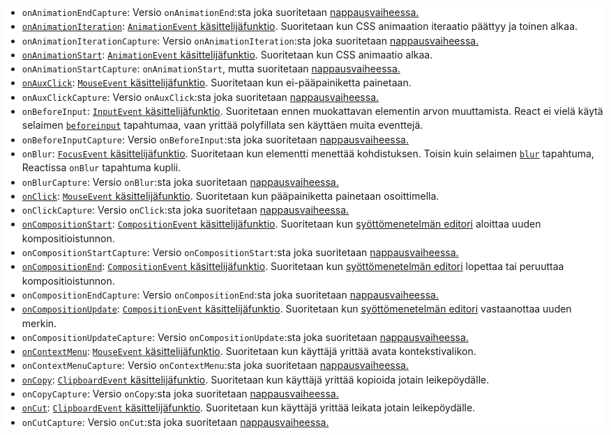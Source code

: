 * `onAnimationEndCapture`: Versio `onAnimationEnd`:sta joka suoritetaan [nappausvaiheessa.](/learn/responding-to-events#capture-phase-events)
* [`onAnimationIteration`](https://developer.mozilla.org/en-US/docs/Web/API/Element/animationiteration_event): [`AnimationEvent` käsittelijäfunktio](#animationevent-handler). Suoritetaan kun CSS animaation iteraatio päättyy ja toinen alkaa.
* `onAnimationIterationCapture`: Versio `onAnimationIteration`:sta joka suoritetaan [nappausvaiheessa.](/learn/responding-to-events#capture-phase-events)
* [`onAnimationStart`](https://developer.mozilla.org/en-US/docs/Web/API/Element/animationstart_event): [`AnimationEvent` käsittelijäfunktio](#animationevent-handler). Suoritetaan kun CSS animaatio alkaa.
* `onAnimationStartCapture`: `onAnimationStart`, mutta suoritetaan [nappausvaiheessa.](/learn/responding-to-events#capture-phase-events)
* [`onAuxClick`](https://developer.mozilla.org/en-US/docs/Web/API/Element/auxclick_event): [`MouseEvent` käsittelijäfunktio](#mouseevent-handler). Suoritetaan kun ei-pääpainiketta painetaan.
* `onAuxClickCapture`: Versio `onAuxClick`:sta joka suoritetaan [nappausvaiheessa.](/learn/responding-to-events#capture-phase-events)
* `onBeforeInput`: [`InputEvent` käsittelijäfunktio](#inputevent-handler). Suoritetaan ennen muokattavan elementin arvon muuttamista. React ei vielä käytä selaimen [`beforeinput`](https://developer.mozilla.org/en-US/docs/Web/API/HTMLElement/beforeinput_event) tapahtumaa, vaan yrittää polyfillata sen käyttäen muita eventtejä.
* `onBeforeInputCapture`: Versio `onBeforeInput`:sta joka suoritetaan [nappausvaiheessa.](/learn/responding-to-events#capture-phase-events)
* `onBlur`: [`FocusEvent` käsittelijäfunktio](#focusevent-handler). Suoritetaan kun elementti menettää kohdistuksen. Toisin kuin selaimen [`blur`](https://developer.mozilla.org/en-US/docs/Web/API/Element/blur_event) tapahtuma, Reactissa `onBlur` tapahtuma kuplii.
* `onBlurCapture`: Versio `onBlur`:sta joka suoritetaan [nappausvaiheessa.](/learn/responding-to-events#capture-phase-events)
* [`onClick`](https://developer.mozilla.org/en-US/docs/Web/API/Element/click_event): [`MouseEvent` käsittelijäfunktio](#mouseevent-handler). Suoritetaan kun pääpainiketta painetaan osoittimella.
* `onClickCapture`: Versio `onClick`:sta joka suoritetaan [nappausvaiheessa.](/learn/responding-to-events#capture-phase-events)
* [`onCompositionStart`](https://developer.mozilla.org/en-US/docs/Web/API/Element/compositionstart_event): [`CompositionEvent` käsittelijäfunktio](#compositionevent-handler). Suoritetaan kun [syöttömenetelmän editori](https://developer.mozilla.org/en-US/docs/Glossary/Input_method_editor) aloittaa uuden kompositioistunnon.
* `onCompositionStartCapture`: Versio `onCompositionStart`:sta joka suoritetaan [nappausvaiheessa.](/learn/responding-to-events#capture-phase-events)
* [`onCompositionEnd`](https://developer.mozilla.org/en-US/docs/Web/API/Element/compositionend_event): [`CompositionEvent` käsittelijäfunktio](#compositionevent-handler). Suoritetaan kun [syöttömenetelmän editori](https://developer.mozilla.org/en-US/docs/Glossary/Input_method_editor) lopettaa tai peruuttaa kompositioistunnon.
* `onCompositionEndCapture`: Versio `onCompositionEnd`:sta joka suoritetaan [nappausvaiheessa.](/learn/responding-to-events#capture-phase-events)
* [`onCompositionUpdate`](https://developer.mozilla.org/en-US/docs/Web/API/Element/compositionupdate_event): [`CompositionEvent` käsittelijäfunktio](#compositionevent-handler). Suoritetaan kun [syöttömenetelmän editori](https://developer.mozilla.org/en-US/docs/Glossary/Input_method_editor) vastaanottaa uuden merkin.
* `onCompositionUpdateCapture`: Versio `onCompositionUpdate`:sta joka suoritetaan [nappausvaiheessa.](/learn/responding-to-events#capture-phase-events)
* [`onContextMenu`](https://developer.mozilla.org/en-US/docs/Web/API/Element/contextmenu_event): [`MouseEvent` käsittelijäfunktio](#mouseevent-handler). Suoritetaan kun käyttäjä yrittää avata kontekstivalikon.
* `onContextMenuCapture`: Versio `onContextMenu`:sta joka suoritetaan [nappausvaiheessa.](/learn/responding-to-events#capture-phase-events)
* [`onCopy`](https://developer.mozilla.org/en-US/docs/Web/API/Element/copy_event): [`ClipboardEvent` käsittelijäfunktio](#clipboardevent-handler). Suoritetaan kun käyttäjä yrittää kopioida jotain leikepöydälle.
* `onCopyCapture`: Versio `onCopy`:sta joka suoritetaan [nappausvaiheessa.](/learn/responding-to-events#capture-phase-events)
* [`onCut`](https://developer.mozilla.org/en-US/docs/Web/API/Element/cut_event): [`ClipboardEvent` käsittelijäfunktio](#clipboardevent-handler). Suoritetaan kun käyttäjä yrittää leikata jotain leikepöydälle.
* `onCutCapture`: Versio `onCut`:sta joka suoritetaan [nappausvaiheessa.](/learn/responding-to-events#capture-phase-events)